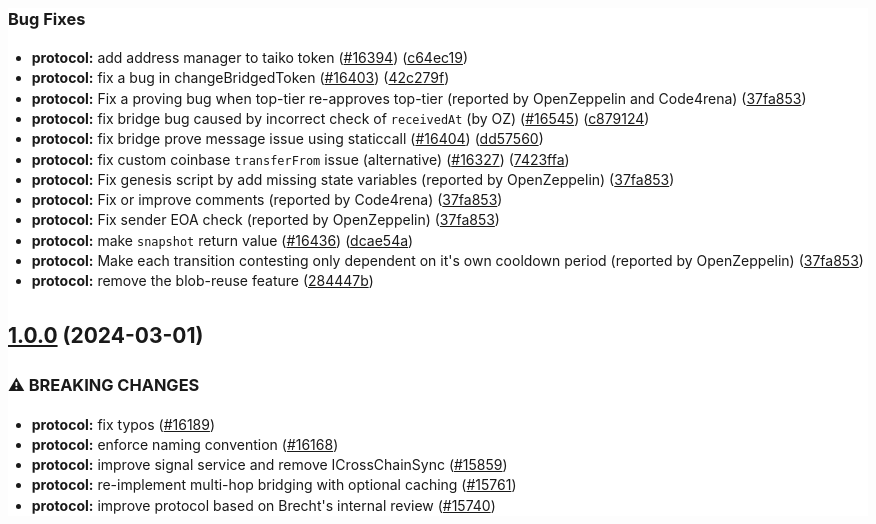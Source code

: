 ### Bug Fixes

* **protocol:** add address manager to taiko token ([#16394](https://github.com/taikoxyz/taiko-mono/issues/16394)) ([c64ec19](https://github.com/taikoxyz/taiko-mono/commit/c64ec193c95113a4c33692289e23e8d9fa864073))
* **protocol:** fix a bug in changeBridgedToken ([#16403](https://github.com/taikoxyz/taiko-mono/issues/16403)) ([42c279f](https://github.com/taikoxyz/taiko-mono/commit/42c279f0c8d884e6c3f76a2750d72a856ea6fc70))
* **protocol:** Fix a proving bug when top-tier re-approves top-tier (reported by OpenZeppelin and Code4rena) ([37fa853](https://github.com/taikoxyz/taiko-mono/commit/37fa853bd4d560a8ef0301437303f35f0d0c4c92))
* **protocol:** fix bridge bug caused by incorrect check of `receivedAt` (by OZ) ([#16545](https://github.com/taikoxyz/taiko-mono/issues/16545)) ([c879124](https://github.com/taikoxyz/taiko-mono/commit/c8791241e190b884e1ab008ede0d6455f2c708b2))
* **protocol:** fix bridge prove message issue using staticcall ([#16404](https://github.com/taikoxyz/taiko-mono/issues/16404)) ([dd57560](https://github.com/taikoxyz/taiko-mono/commit/dd57560f1f7bad453696044080884533ece05876))
* **protocol:** fix custom coinbase `transferFrom` issue (alternative) ([#16327](https://github.com/taikoxyz/taiko-mono/issues/16327)) ([7423ffa](https://github.com/taikoxyz/taiko-mono/commit/7423ffa2fb2c5df870be9f1f2cab23c3409e5046))
* **protocol:** Fix genesis script by add missing state variables (reported by OpenZeppelin) ([37fa853](https://github.com/taikoxyz/taiko-mono/commit/37fa853bd4d560a8ef0301437303f35f0d0c4c92))
* **protocol:** Fix or improve comments (reported by Code4rena) ([37fa853](https://github.com/taikoxyz/taiko-mono/commit/37fa853bd4d560a8ef0301437303f35f0d0c4c92))
* **protocol:** Fix sender EOA check (reported by OpenZeppelin) ([37fa853](https://github.com/taikoxyz/taiko-mono/commit/37fa853bd4d560a8ef0301437303f35f0d0c4c92))
* **protocol:** make `snapshot` return value ([#16436](https://github.com/taikoxyz/taiko-mono/issues/16436)) ([dcae54a](https://github.com/taikoxyz/taiko-mono/commit/dcae54a8f859aadb4ede4df054cab976984573af))
* **protocol:** Make each transition contesting only dependent on it's own cooldown period (reported by OpenZeppelin) ([37fa853](https://github.com/taikoxyz/taiko-mono/commit/37fa853bd4d560a8ef0301437303f35f0d0c4c92))
* **protocol:** remove the blob-reuse feature ([284447b](https://github.com/taikoxyz/taiko-mono/commit/284447b369edde7b85e92da9ada5fd303c3446f7))

## [1.0.0](https://github.com/taikoxyz/taiko-mono/compare/protocol-v0.15.2...protocol-v1.0.0) (2024-03-01)


### ⚠ BREAKING CHANGES

* **protocol:** fix typos ([#16189](https://github.com/taikoxyz/taiko-mono/issues/16189))
* **protocol:** enforce naming convention ([#16168](https://github.com/taikoxyz/taiko-mono/issues/16168))
* **protocol:** improve signal service and remove ICrossChainSync ([#15859](https://github.com/taikoxyz/taiko-mono/issues/15859))
* **protocol:** re-implement multi-hop bridging with optional caching ([#15761](https://github.com/taikoxyz/taiko-mono/issues/15761))
* **protocol:** improve protocol based on Brecht's internal review ([#15740](https://github.com/taikoxyz/taiko-mono/issues/15740))
